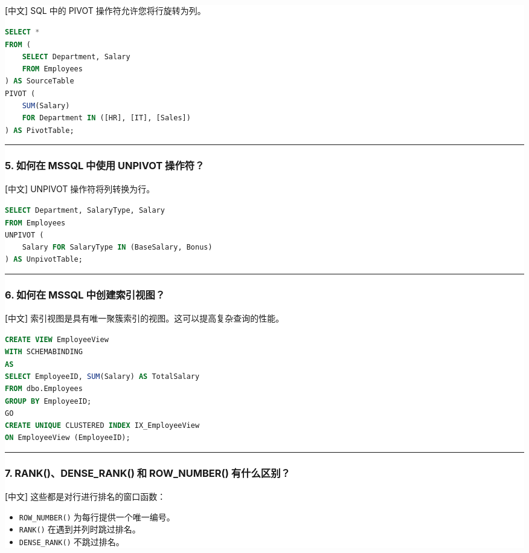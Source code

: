 [中文] SQL 中的 PIVOT 操作符允许您将行旋转为列。

```sql
SELECT * 
FROM (
    SELECT Department, Salary 
    FROM Employees
) AS SourceTable
PIVOT (
    SUM(Salary) 
    FOR Department IN ([HR], [IT], [Sales])
) AS PivotTable;
```

---

### 5. **如何在 MSSQL 中使用 UNPIVOT 操作符？**

[中文] UNPIVOT 操作符将列转换为行。

```sql
SELECT Department, SalaryType, Salary
FROM Employees
UNPIVOT (
    Salary FOR SalaryType IN (BaseSalary, Bonus)
) AS UnpivotTable;
```

---

### 6. **如何在 MSSQL 中创建索引视图？**

[中文] 索引视图是具有唯一聚簇索引的视图。这可以提高复杂查询的性能。

```sql
CREATE VIEW EmployeeView
WITH SCHEMABINDING 
AS 
SELECT EmployeeID, SUM(Salary) AS TotalSalary
FROM dbo.Employees
GROUP BY EmployeeID;
GO
CREATE UNIQUE CLUSTERED INDEX IX_EmployeeView 
ON EmployeeView (EmployeeID);
```

---

### 7. **RANK()、DENSE_RANK() 和 ROW_NUMBER() 有什么区别？**

[中文] 这些都是对行进行排名的窗口函数：
- `ROW_NUMBER()` 为每行提供一个唯一编号。
- `RANK()` 在遇到并列时跳过排名。
- `DENSE_RANK()` 不跳过排名。
